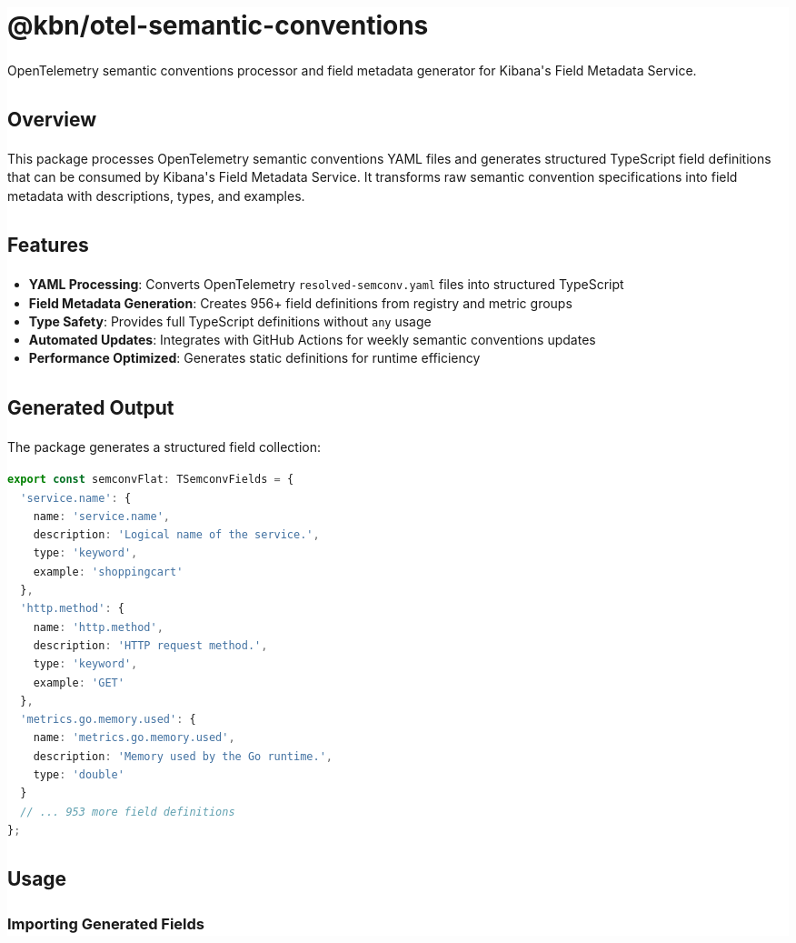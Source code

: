 # @kbn/otel-semantic-conventions

OpenTelemetry semantic conventions processor and field metadata generator for Kibana's Field Metadata Service.

## Overview

This package processes OpenTelemetry semantic conventions YAML files and generates structured TypeScript field definitions that can be consumed by Kibana's Field Metadata Service. It transforms raw semantic convention specifications into field metadata with descriptions, types, and examples.

## Features

- **YAML Processing**: Converts OpenTelemetry `resolved-semconv.yaml` files into structured TypeScript
- **Field Metadata Generation**: Creates 956+ field definitions from registry and metric groups  
- **Type Safety**: Provides full TypeScript definitions without `any` usage
- **Automated Updates**: Integrates with GitHub Actions for weekly semantic conventions updates
- **Performance Optimized**: Generates static definitions for runtime efficiency

## Generated Output

The package generates a structured field collection:

```typescript
export const semconvFlat: TSemconvFields = {
  'service.name': {
    name: 'service.name',
    description: 'Logical name of the service.',
    type: 'keyword',
    example: 'shoppingcart'
  },
  'http.method': {
    name: 'http.method',
    description: 'HTTP request method.',
    type: 'keyword',
    example: 'GET'
  },
  'metrics.go.memory.used': {
    name: 'metrics.go.memory.used',
    description: 'Memory used by the Go runtime.',
    type: 'double'
  }
  // ... 953 more field definitions
};
```

## Usage

### Importing Generated Fields
